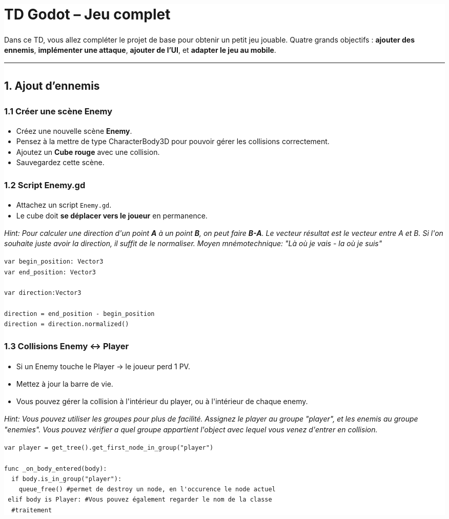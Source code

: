 # TD Godot – Jeu complet

Dans ce TD, vous allez compléter le projet de base pour obtenir un petit jeu jouable.
Quatre grands objectifs : **ajouter des ennemis**, **implémenter une attaque**, **ajouter de l’UI**, et **adapter le jeu au mobile**.

---

## 1. Ajout d’ennemis

### 1.1 Créer une scène Enemy

* Créez une nouvelle scène **Enemy**.
* Pensez à la mettre de type CharacterBody3D pour pouvoir gérer les collisions correctement.
* Ajoutez un **Cube rouge** avec une collision.
* Sauvegardez cette scène.

### 1.2 Script Enemy.gd

* Attachez un script `Enemy.gd`.
* Le cube doit **se déplacer vers le joueur** en permanence.

*Hint: Pour calculer une direction d'un point **A** à un point **B**, on peut faire **B-A**. Le vecteur résultat est le vecteur entre A et B.
Si l'on souhaite juste avoir la direction, il suffit de le normaliser.
Moyen mnémotechnique: "Là où je vais - la où je suis"*

```gdscript
var begin_position: Vector3
var end_position: Vector3

var direction:Vector3

direction = end_position - begin_position
direction = direction.normalized()
```

### 1.3 Collisions Enemy ↔ Player

* Si un Enemy touche le Player → le joueur perd 1 PV.
* Mettez à jour la barre de vie.

* Vous pouvez gérer la collision à l'intérieur du player, ou à l'intérieur de chaque enemy.

*Hint: Vous pouvez utiliser les groupes pour plus de facilité. Assignez le player au groupe "player", et les enemis au groupe "enemies".
Vous pouvez vérifier a quel groupe appartient l'object avec lequel vous venez d'entrer en collision.*

```gdscript
var player = get_tree().get_first_node_in_group("player")

func _on_body_entered(body):
  if body.is_in_group("player"):
    queue_free() #permet de destroy un node, en l'occurence le node actuel
 elif body is Player: #Vous pouvez également regarder le nom de la classe
  #traitement
```
